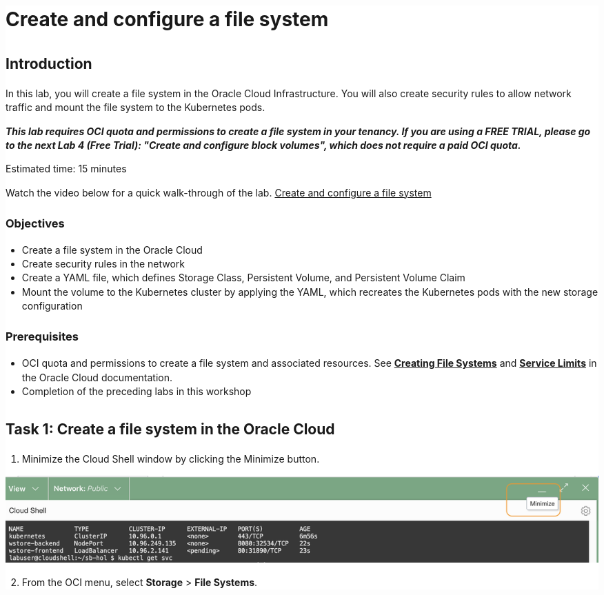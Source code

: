 # Create and configure a file system

## Introduction

In this lab, you will create a file system in the Oracle Cloud Infrastructure. You will also create security rules to allow network traffic and mount the file system to the Kubernetes pods.  

***This lab requires OCI quota and permissions to create a file system in your tenancy. If you are using a FREE TRIAL, please go to the next Lab 4 (Free Trial): "Create and configure block volumes", which does not require a paid OCI quota.***

Estimated time: 15 minutes

Watch the video below for a quick walk-through of the lab.
[Create and configure a file system](videohub:1_nuemqknc)

### Objectives

* Create a file system in the Oracle Cloud
*	Create security rules in the network
*	Create a YAML file, which defines Storage Class, Persistent Volume, and Persistent Volume Claim
*	Mount the volume to the Kubernetes cluster by applying the YAML, which recreates the Kubernetes pods with the new storage configuration

### Prerequisites

* OCI quota and permissions to create a file system and associated resources. See **[Creating File Systems](https://docs.oracle.com/en-us/iaas/Content/File/Tasks/creatingfilesystems.htm)** and **[Service Limits](https://docs.oracle.com/en-us/iaas/Content/General/Concepts/servicelimits.htm#top)** in the Oracle Cloud documentation.
* Completion of the preceding labs in this workshop

## Task 1: Create a file system in the Oracle Cloud

1.  Minimize the Cloud Shell window by clicking the Minimize button.

   ![Oracle Cloud console, Cloud Shell](images/3-1-0-cloushell.png " ")

2.	From the OCI menu, select **Storage** > **File Systems**.
